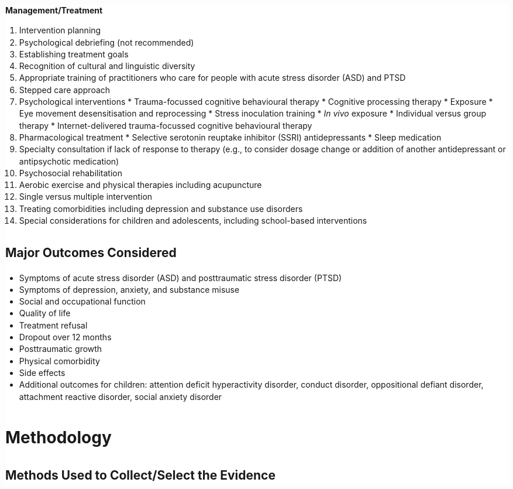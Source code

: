 

**Management/Treatment**

  1. Intervention planning 
  2. Psychological debriefing (not recommended) 
  3. Establishing treatment goals 
  4. Recognition of cultural and linguistic diversity 
  5. Appropriate training of practitioners who care for people with acute stress disorder (ASD) and PTSD 
  6. Stepped care approach 
  7. Psychological interventions 
    * Trauma-focussed cognitive behavioural therapy 
    * Cognitive processing therapy 
    * Exposure 
    * Eye movement desensitisation and reprocessing 
    * Stress inoculation training 
    * _In vivo_ exposure 
    * Individual versus group therapy 
    * Internet-delivered trauma-focussed cognitive behavioural therapy 
  8. Pharmacological treatment 
    * Selective serotonin reuptake inhibitor (SSRI) antidepressants 
    * Sleep medication 
  9. Specialty consultation if lack of response to therapy (e.g., to consider dosage change or addition of another antidepressant or antipsychotic medication) 
  10. Psychosocial rehabilitation 
  11. Aerobic exercise and physical therapies including acupuncture 
  12. Single versus multiple intervention 
  13. Treating comorbidities including depression and substance use disorders 
  14. Special considerations for children and adolescents, including school-based interventions 



## Major Outcomes Considered



  * Symptoms of acute stress disorder (ASD) and posttraumatic stress disorder (PTSD) 
  * Symptoms of depression, anxiety, and substance misuse 
  * Social and occupational function 
  * Quality of life 
  * Treatment refusal 
  * Dropout over 12 months 
  * Posttraumatic growth 
  * Physical comorbidity 
  * Side effects 
  * Additional outcomes for children: attention deficit hyperactivity disorder, conduct disorder, oppositional defiant disorder, attachment reactive disorder, social anxiety disorder 



# Methodology

## Methods Used to Collect/Select the Evidence
